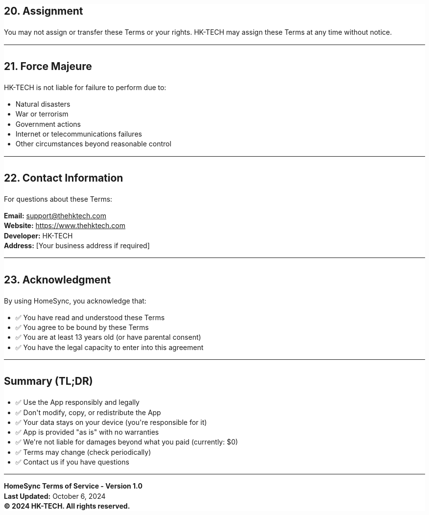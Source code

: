 ## 20. Assignment

You may not assign or transfer these Terms or your rights. HK-TECH may assign these Terms at any time without notice.

---

## 21. Force Majeure

HK-TECH is not liable for failure to perform due to:
- Natural disasters
- War or terrorism
- Government actions
- Internet or telecommunications failures
- Other circumstances beyond reasonable control

---

## 22. Contact Information

For questions about these Terms:

**Email:** support@thehktech.com  
**Website:** https://www.thehktech.com  
**Developer:** HK-TECH  
**Address:** [Your business address if required]

---

## 23. Acknowledgment

By using HomeSync, you acknowledge that:
- ✅ You have read and understood these Terms
- ✅ You agree to be bound by these Terms
- ✅ You are at least 13 years old (or have parental consent)
- ✅ You have the legal capacity to enter into this agreement

---

## Summary (TL;DR)

- ✅ Use the App responsibly and legally
- ✅ Don't modify, copy, or redistribute the App
- ✅ Your data stays on your device (you're responsible for it)
- ✅ App is provided "as is" with no warranties
- ✅ We're not liable for damages beyond what you paid (currently: $0)
- ✅ Terms may change (check periodically)
- ✅ Contact us if you have questions

---

**HomeSync Terms of Service - Version 1.0**  
**Last Updated:** October 6, 2024  
**© 2024 HK-TECH. All rights reserved.**
